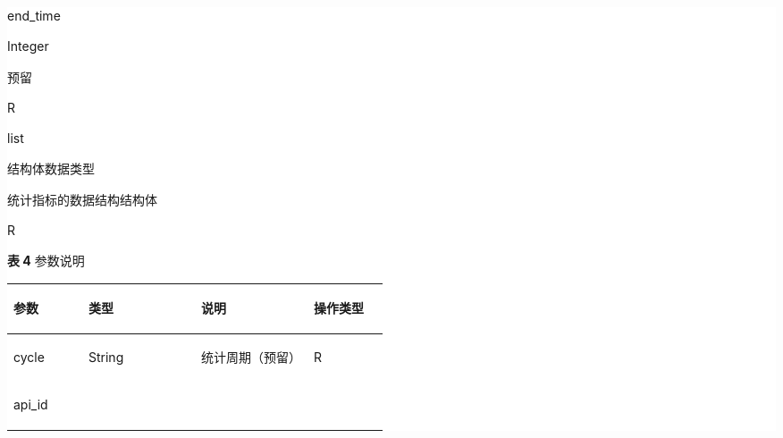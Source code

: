 </td>
</tr>
<tr id="row3623025"><td class="cellrowborder" valign="top" width="20%" headers="mcps1.2.5.1.1 "><p id="p25029636"><a name="p25029636"></a><a name="p25029636"></a>end_time</p>
</td>
<td class="cellrowborder" valign="top" width="30%" headers="mcps1.2.5.1.2 "><p id="p14134615"><a name="p14134615"></a><a name="p14134615"></a>Integer</p>
</td>
<td class="cellrowborder" valign="top" width="30%" headers="mcps1.2.5.1.3 "><p id="p4053138"><a name="p4053138"></a><a name="p4053138"></a>预留</p>
</td>
<td class="cellrowborder" valign="top" width="20%" headers="mcps1.2.5.1.4 "><p id="p59868766"><a name="p59868766"></a><a name="p59868766"></a>R</p>
</td>
</tr>
<tr id="row1947986"><td class="cellrowborder" valign="top" width="20%" headers="mcps1.2.5.1.1 "><p id="p23569145"><a name="p23569145"></a><a name="p23569145"></a>list</p>
</td>
<td class="cellrowborder" valign="top" width="30%" headers="mcps1.2.5.1.2 "><p id="p30052613"><a name="p30052613"></a><a name="p30052613"></a>结构体数据类型</p>
</td>
<td class="cellrowborder" valign="top" width="30%" headers="mcps1.2.5.1.3 "><p id="p18342622"><a name="p18342622"></a><a name="p18342622"></a>统计指标的数据结构结构体</p>
</td>
<td class="cellrowborder" valign="top" width="20%" headers="mcps1.2.5.1.4 "><p id="p9357419"><a name="p9357419"></a><a name="p9357419"></a>R</p>
</td>
</tr>
</tbody>
</table>

**表 4**  参数说明

<a name="table17107913"></a>
<table><thead align="left"><tr id="row58539448"><th class="cellrowborder" valign="top" width="20%" id="mcps1.2.5.1.1"><p id="p44074817"><a name="p44074817"></a><a name="p44074817"></a>参数</p>
</th>
<th class="cellrowborder" valign="top" width="30%" id="mcps1.2.5.1.2"><p id="p13290386"><a name="p13290386"></a><a name="p13290386"></a>类型</p>
</th>
<th class="cellrowborder" valign="top" width="30%" id="mcps1.2.5.1.3"><p id="p2779476"><a name="p2779476"></a><a name="p2779476"></a>说明</p>
</th>
<th class="cellrowborder" valign="top" width="20%" id="mcps1.2.5.1.4"><p id="p23810990"><a name="p23810990"></a><a name="p23810990"></a>操作类型</p>
</th>
</tr>
</thead>
<tbody><tr id="row49642057"><td class="cellrowborder" valign="top" width="20%" headers="mcps1.2.5.1.1 "><p id="p61583693"><a name="p61583693"></a><a name="p61583693"></a>cycle</p>
</td>
<td class="cellrowborder" valign="top" width="30%" headers="mcps1.2.5.1.2 "><p id="p22223200"><a name="p22223200"></a><a name="p22223200"></a>String</p>
</td>
<td class="cellrowborder" valign="top" width="30%" headers="mcps1.2.5.1.3 "><p id="p55248813"><a name="p55248813"></a><a name="p55248813"></a>统计周期（预留）</p>
</td>
<td class="cellrowborder" valign="top" width="20%" headers="mcps1.2.5.1.4 "><p id="p45968858"><a name="p45968858"></a><a name="p45968858"></a>R</p>
</td>
</tr>
<tr id="row11066540"><td class="cellrowborder" valign="top" width="20%" headers="mcps1.2.5.1.1 "><p id="p23974541"><a name="p23974541"></a><a name="p23974541"></a>api_id</p>
</td>